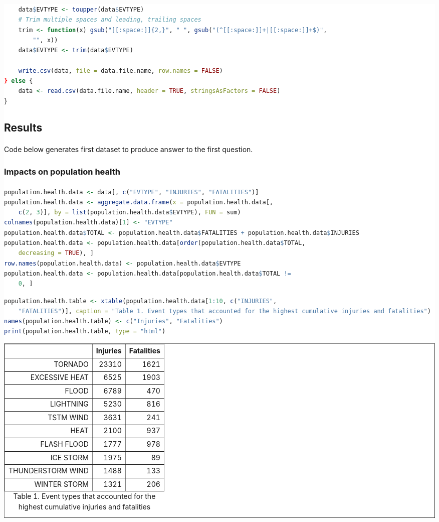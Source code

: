 ```r
    data$EVTYPE <- toupper(data$EVTYPE)
    # Trim multiple spaces and leading, trailing spaces
    trim <- function(x) gsub("[[:space:]]{2,}", " ", gsub("(^[[:space:]]+|[[:space:]]+$)", 
        "", x))
    data$EVTYPE <- trim(data$EVTYPE)
    
    write.csv(data, file = data.file.name, row.names = FALSE)
} else {
    data <- read.csv(data.file.name, header = TRUE, stringsAsFactors = FALSE)
}
```


## Results
Code below generates first dataset to produce answer to the first question.

### Impacts on  population health

```r
population.health.data <- data[, c("EVTYPE", "INJURIES", "FATALITIES")]
population.health.data <- aggregate.data.frame(x = population.health.data[, 
    c(2, 3)], by = list(population.health.data$EVTYPE), FUN = sum)
colnames(population.health.data)[1] <- "EVTYPE"
population.health.data$TOTAL <- population.health.data$FATALITIES + population.health.data$INJURIES
population.health.data <- population.health.data[order(population.health.data$TOTAL, 
    decreasing = TRUE), ]
row.names(population.health.data) <- population.health.data$EVTYPE
population.health.data <- population.health.data[population.health.data$TOTAL != 
    0, ]
```



```r
population.health.table <- xtable(population.health.data[1:10, c("INJURIES", 
    "FATALITIES")], caption = "Table 1. Event types that accounted for the highest cumulative injuries and fatalities")
names(population.health.table) <- c("Injuries", "Fatalities")
print(population.health.table, type = "html")
```



<TABLE border=1>
<CAPTION ALIGN="bottom"> Table 1. Event types that accounted for the highest cumulative injuries and fatalities </CAPTION>
<TR> <TH>  </TH> <TH> Injuries </TH> <TH> Fatalities </TH>  </TR>
  <TR> <TD align="right"> TORNADO </TD> <TD align="right"> 23310 </TD> <TD align="right"> 1621 </TD> </TR>
  <TR> <TD align="right"> EXCESSIVE HEAT </TD> <TD align="right"> 6525 </TD> <TD align="right"> 1903 </TD> </TR>
  <TR> <TD align="right"> FLOOD </TD> <TD align="right"> 6789 </TD> <TD align="right"> 470 </TD> </TR>
  <TR> <TD align="right"> LIGHTNING </TD> <TD align="right"> 5230 </TD> <TD align="right"> 816 </TD> </TR>
  <TR> <TD align="right"> TSTM WIND </TD> <TD align="right"> 3631 </TD> <TD align="right"> 241 </TD> </TR>
  <TR> <TD align="right"> HEAT </TD> <TD align="right"> 2100 </TD> <TD align="right"> 937 </TD> </TR>
  <TR> <TD align="right"> FLASH FLOOD </TD> <TD align="right"> 1777 </TD> <TD align="right"> 978 </TD> </TR>
  <TR> <TD align="right"> ICE STORM </TD> <TD align="right"> 1975 </TD> <TD align="right">  89 </TD> </TR>
  <TR> <TD align="right"> THUNDERSTORM WIND </TD> <TD align="right"> 1488 </TD> <TD align="right"> 133 </TD> </TR>
  <TR> <TD align="right"> WINTER STORM </TD> <TD align="right"> 1321 </TD> <TD align="right"> 206 </TD> </TR>
